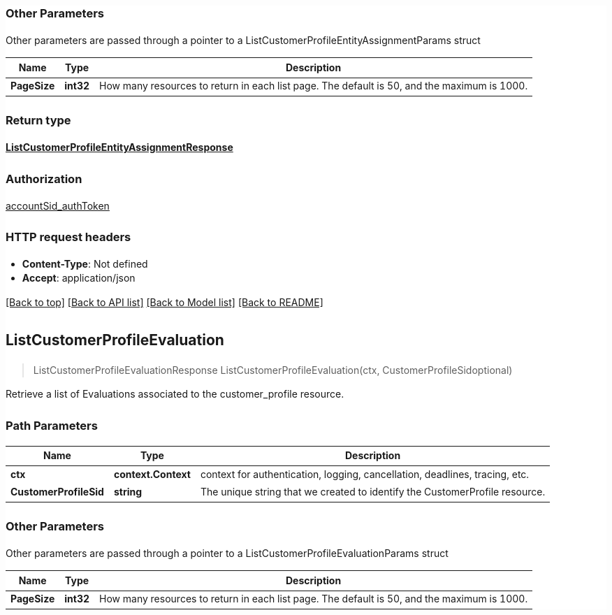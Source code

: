 ### Other Parameters

Other parameters are passed through a pointer to a ListCustomerProfileEntityAssignmentParams struct


Name | Type | Description
------------- | ------------- | -------------
**PageSize** | **int32** | How many resources to return in each list page. The default is 50, and the maximum is 1000.

### Return type

[**ListCustomerProfileEntityAssignmentResponse**](ListCustomerProfileEntityAssignmentResponse.md)

### Authorization

[accountSid_authToken](../README.md#accountSid_authToken)

### HTTP request headers

- **Content-Type**: Not defined
- **Accept**: application/json

[[Back to top]](#) [[Back to API list]](../README.md#documentation-for-api-endpoints)
[[Back to Model list]](../README.md#documentation-for-models)
[[Back to README]](../README.md)


## ListCustomerProfileEvaluation

> ListCustomerProfileEvaluationResponse ListCustomerProfileEvaluation(ctx, CustomerProfileSidoptional)



Retrieve a list of Evaluations associated to the customer_profile resource.

### Path Parameters


Name | Type | Description
------------- | ------------- | -------------
**ctx** | **context.Context** | context for authentication, logging, cancellation, deadlines, tracing, etc.
**CustomerProfileSid** | **string** | The unique string that we created to identify the CustomerProfile resource.

### Other Parameters

Other parameters are passed through a pointer to a ListCustomerProfileEvaluationParams struct


Name | Type | Description
------------- | ------------- | -------------
**PageSize** | **int32** | How many resources to return in each list page. The default is 50, and the maximum is 1000.

